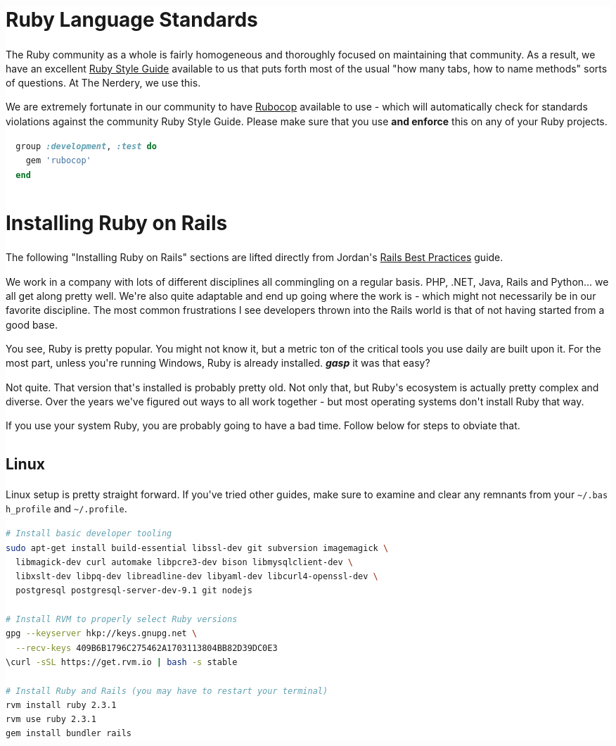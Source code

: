 # Ruby Language Standards

The Ruby community as a whole is fairly homogeneous and thoroughly focused on maintaining that community.  As a result, we have an excellent [Ruby Style Guide](https://github.com/bbatsov/ruby-style-guide) available to us that puts forth most of the usual "how many tabs, how to name methods" sorts of questions.  At The Nerdery, we use this.

We are extremely fortunate in our community to have [Rubocop](https://github.com/bbatsov/rubocop) available to use - which will automatically check for standards violations against the community Ruby Style Guide.  Please make sure that you use **and enforce** this on any of your Ruby projects.

```ruby
  group :development, :test do
    gem 'rubocop'
  end
```

# Installing Ruby on Rails

The following "Installing Ruby on Rails" sections are lifted directly from Jordan's [Rails Best Practices](http://www.phantomdata.com/2016/07/21/rails-best-practices.html) guide.

We work in a company with lots of different disciplines all commingling on a regular basis.  PHP, .NET, Java, Rails and Python...  we all get along pretty well.  We're also quite adaptable and end up going where the work is - which might not necessarily be in our favorite discipline.  The most common frustrations I see developers thrown into the Rails world is that of not having started from a good base.

You see, Ruby is pretty popular.  You might not know it, but a metric ton of the critical tools you use daily are built upon it.  For the most part, unless you're running Windows, Ruby is already installed.  ***gasp*** it was that easy?

Not quite.  That version that's installed is probably pretty old.  Not only that, but Ruby's ecosystem is actually pretty complex and diverse.  Over the years we've figured out ways to all work together - but most operating systems don't install Ruby that way.

If you use your system Ruby, you are probably going to have a bad time.  Follow below for steps to obviate that.

## Linux

Linux setup is pretty straight forward.  If you've tried other guides, make sure to examine and clear any remnants from your `~/.bash_profile` and `~/.profile`.

```sh
# Install basic developer tooling
sudo apt-get install build-essential libssl-dev git subversion imagemagick \
  libmagick-dev curl automake libpcre3-dev bison libmysqlclient-dev \
  libxslt-dev libpq-dev libreadline-dev libyaml-dev libcurl4-openssl-dev \
  postgresql postgresql-server-dev-9.1 git nodejs

# Install RVM to properly select Ruby versions
gpg --keyserver hkp://keys.gnupg.net \
  --recv-keys 409B6B1796C275462A1703113804BB82D39DC0E3
\curl -sSL https://get.rvm.io | bash -s stable

# Install Ruby and Rails (you may have to restart your terminal)
rvm install ruby 2.3.1
rvm use ruby 2.3.1
gem install bundler rails
```

